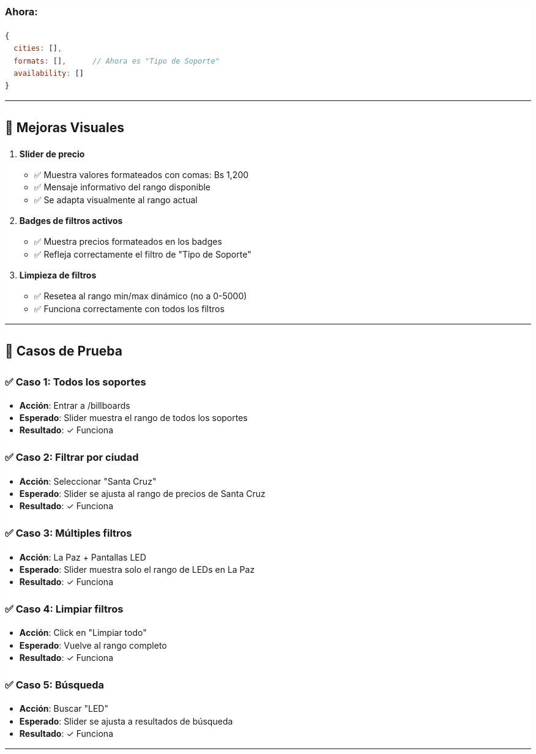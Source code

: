 ### Ahora:
```javascript
{
  cities: [],
  formats: [],      // Ahora es "Tipo de Soporte"
  availability: []
}
```

---

## 🎨 Mejoras Visuales

1. **Slider de precio**
   - ✅ Muestra valores formateados con comas: Bs 1,200
   - ✅ Mensaje informativo del rango disponible
   - ✅ Se adapta visualmente al rango actual

2. **Badges de filtros activos**
   - ✅ Muestra precios formateados en los badges
   - ✅ Refleja correctamente el filtro de "Tipo de Soporte"

3. **Limpieza de filtros**
   - ✅ Resetea al rango min/max dinámico (no a 0-5000)
   - ✅ Funciona correctamente con todos los filtros

---

## 🧪 Casos de Prueba

### ✅ Caso 1: Todos los soportes
- **Acción**: Entrar a /billboards
- **Esperado**: Slider muestra el rango de todos los soportes
- **Resultado**: ✓ Funciona

### ✅ Caso 2: Filtrar por ciudad
- **Acción**: Seleccionar "Santa Cruz"
- **Esperado**: Slider se ajusta al rango de precios de Santa Cruz
- **Resultado**: ✓ Funciona

### ✅ Caso 3: Múltiples filtros
- **Acción**: La Paz + Pantallas LED
- **Esperado**: Slider muestra solo el rango de LEDs en La Paz
- **Resultado**: ✓ Funciona

### ✅ Caso 4: Limpiar filtros
- **Acción**: Click en "Limpiar todo"
- **Esperado**: Vuelve al rango completo
- **Resultado**: ✓ Funciona

### ✅ Caso 5: Búsqueda
- **Acción**: Buscar "LED"
- **Esperado**: Slider se ajusta a resultados de búsqueda
- **Resultado**: ✓ Funciona

---